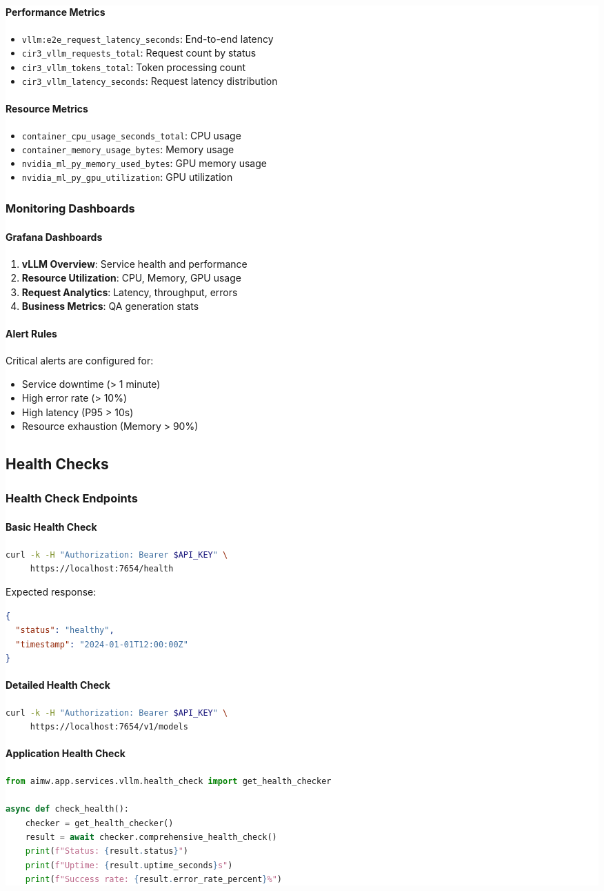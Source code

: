 #### Performance Metrics
- `vllm:e2e_request_latency_seconds`: End-to-end latency
- `cir3_vllm_requests_total`: Request count by status
- `cir3_vllm_tokens_total`: Token processing count
- `cir3_vllm_latency_seconds`: Request latency distribution

#### Resource Metrics
- `container_cpu_usage_seconds_total`: CPU usage
- `container_memory_usage_bytes`: Memory usage
- `nvidia_ml_py_memory_used_bytes`: GPU memory usage
- `nvidia_ml_py_gpu_utilization`: GPU utilization

### Monitoring Dashboards

#### Grafana Dashboards
1. **vLLM Overview**: Service health and performance
2. **Resource Utilization**: CPU, Memory, GPU usage
3. **Request Analytics**: Latency, throughput, errors
4. **Business Metrics**: QA generation stats

#### Alert Rules
Critical alerts are configured for:
- Service downtime (> 1 minute)
- High error rate (> 10%)
- High latency (P95 > 10s)
- Resource exhaustion (Memory > 90%)

## Health Checks

### Health Check Endpoints

#### Basic Health Check
```bash
curl -k -H "Authorization: Bearer $API_KEY" \
     https://localhost:7654/health
```

Expected response:
```json
{
  "status": "healthy",
  "timestamp": "2024-01-01T12:00:00Z"
}
```

#### Detailed Health Check
```bash
curl -k -H "Authorization: Bearer $API_KEY" \
     https://localhost:7654/v1/models
```

#### Application Health Check
```python
from aimw.app.services.vllm.health_check import get_health_checker

async def check_health():
    checker = get_health_checker()
    result = await checker.comprehensive_health_check()
    print(f"Status: {result.status}")
    print(f"Uptime: {result.uptime_seconds}s")
    print(f"Success rate: {result.error_rate_percent}%")
```
